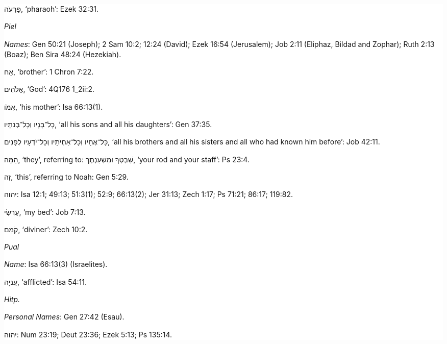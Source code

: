 
<span dir="rtl">פַרְעֹה</span>, ‘pharaoh’: Ezek 32:31.





<i>Piel</i>


*Names*: Gen 50:21 (Joseph); 2 Sam 10:2; 12:24 (David); Ezek 16:54 (Jerusalem); Job 2:11 (Eliphaz, Bildad and Zophar); Ruth 2:13 (Boaz); Ben Sira 48:24 (Hezekiah).


<span dir="rtl">אָח</span>, ‘brother’: 1 Chron 7:22.


<span dir="rtl">אֱלֹהִים</span>, ‘God’: 4Q176 1_2ii:2.


<span dir="rtl">אִמֹּו</span>, ‘his mother’: Isa 66:13(1).


<span dir="rtl">כָל־בָּנָיו וְכָל־בְּנֹתָיו</span>, ‘all his sons and all his daughters’: Gen 37:35.


<span dir="rtl">כָּל־אֶחָיו וְכָל־אַחְיֹתָיו וְכָל־יֹדְעָיו לְפָנִים</span>, ‘all his brothers and all his sisters and all who had known him before’: Job 42:11.


<span dir="rtl">הֵמָּה</span>, ‘they’, referring to: <span dir="rtl"> שִׁבְטְךָ וּמִשְׁעַנְתֶּךָ</span>, ‘your rod and your staff’: Ps 23:4.


<span dir="rtl">זֶה</span>, ‘this’, referring to Noah: Gen 5:29. 


<span dir="rtl">יהוה</span>: Isa 12:1; 49:13; 51:3(1); 52:9; 66:13(2); Jer 31:13; Zech 1:17; Ps 71:21; 86:17; 119:82.


<span dir="rtl">עַרְשִׂי</span>, ‘my bed’: Job 7:13. 


<span dir="rtl">קֹמֵם</span>, ‘diviner’: Zech 10:2.



<i>Pual</i>


*Name*: Isa 66:13(3) (Israelites).


<span dir="rtl">עֲניָּה</span>, ‘afflicted’: Isa 54:11. 



<i>Hitp.</i>




*Personal Names*: Gen 27:42 (Esau).




<span dir="rtl">יהוה</span>: Num 23:19; Deut 23:36; Ezek 5:13; Ps 135:14.


